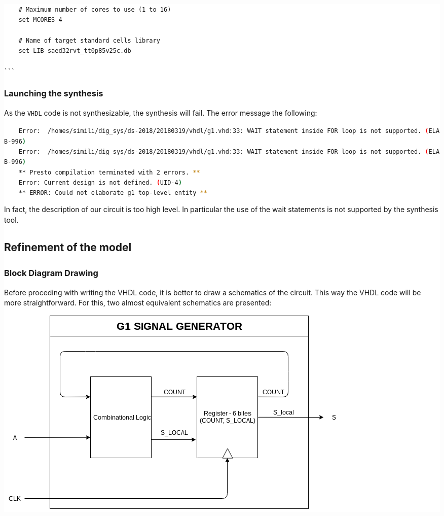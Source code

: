         # Maximum number of cores to use (1 to 16)
        set MCORES 4
    
        # Name of target standard cells library
        set LIB saed32rvt_tt0p85v25c.db
        
    ```
### Launching the synthesis

As the `VHDL` code is not synthesizable, the synthesis will fail.
The error message the following:

``` bash
    Error:  /homes/simili/dig_sys/ds-2018/20180319/vhdl/g1.vhd:33: WAIT statement inside FOR loop is not supported. (ELAB-996)
    Error:  /homes/simili/dig_sys/ds-2018/20180319/vhdl/g1.vhd:33: WAIT statement inside FOR loop is not supported. (ELAB-996)
    ** Presto compilation terminated with 2 errors. **
    Error: Current design is not defined. (UID-4)
    ** ERROR: Could not elaborate g1 top-level entity **
```

In fact, the description of our circuit is too high level. In particular the use of the wait statements is not supported by the synthesis tool.

## Refinement of the model

### Block Diagram Drawing

Before proceding with writing the VHDL code, it is better to draw a schematics of the circuit. This way the VHDL code will be more straightforward.
For this, two almost equivalent schematics are presented:

![Register out](images/register_out.png)